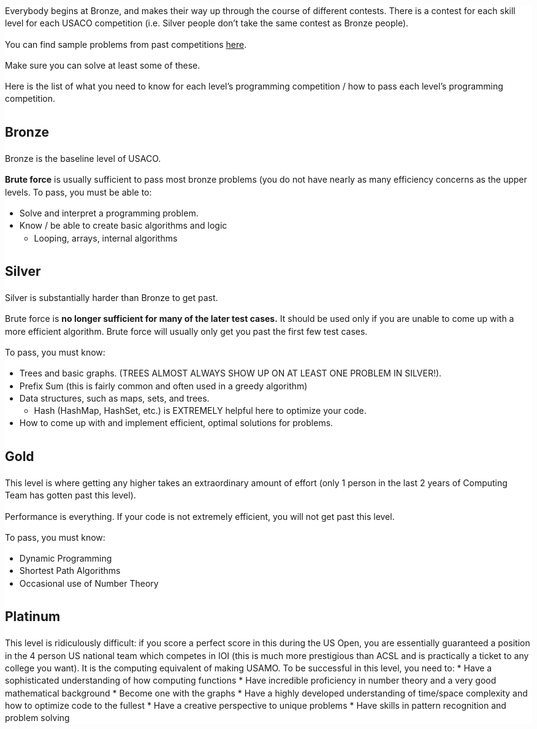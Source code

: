 Everybody begins at Bronze, and makes their way up through the course of different contests. There is a contest for each skill level for each USACO competition (i.e. Silver people don’t take the same contest as Bronze people).

You can find sample problems from past competitions [here](http://usaco.org/index.php?page=contests).

Make sure you can solve at least some of these.

Here is the list of what you need to know for each level’s programming competition / how to pass each level’s programming competition.

## Bronze
Bronze is the baseline level of USACO.

**Brute force** is usually sufficient to pass most bronze problems (you do not have nearly as many efficiency concerns as the upper levels.
To pass, you must be able to:
*   Solve and interpret a programming problem.
*   Know / be able to create basic algorithms and logic
    *   Looping, arrays, internal algorithms
## Silver
Silver is substantially harder than Bronze to get past.

Brute force is **no longer sufficient for many of the later test cases.** It should be used only if you are unable to come up with a more efficient algorithm.
Brute force will usually only get you past the first few test cases.

To pass, you must know:
*   Trees and basic graphs. (TREES ALMOST ALWAYS SHOW UP ON AT LEAST ONE PROBLEM IN SILVER!).
*   Prefix Sum (this is fairly common and often used in a greedy algorithm)
*   Data structures, such as maps, sets, and trees.
    *   Hash (HashMap, HashSet, etc.) is EXTREMELY helpful here to optimize your code.
*   How to come up with and implement efficient, optimal solutions for problems.

## Gold
This level is where getting any higher takes an extraordinary amount of effort (only 1 person in the last 2 years of Computing Team has gotten past this level).

Performance is everything. If your code is not extremely efficient, you will not get past this level.

To pass, you must know:
*   Dynamic Programming
*   Shortest Path Algorithms
*   Occasional use of Number Theory
## Platinum
This level is ridiculously difficult: if you score a perfect score in this during the US Open, you are essentially guaranteed a position in the 4 person US national team which competes in IOI (this is much more prestigious than ACSL and is practically a ticket to any college you want). 
It is the computing equivalent of making USAMO.
To be successful in this level, you need to:
    *   Have a sophisticated understanding of how computing functions
    *   Have incredible proficiency in number theory and a very good mathematical background
    *   Become one with the graphs
    *   Have a highly developed understanding of time/space complexity and how to optimize code to the fullest
    *   Have a creative perspective to unique problems
    *   Have skills in pattern recognition and problem solving
